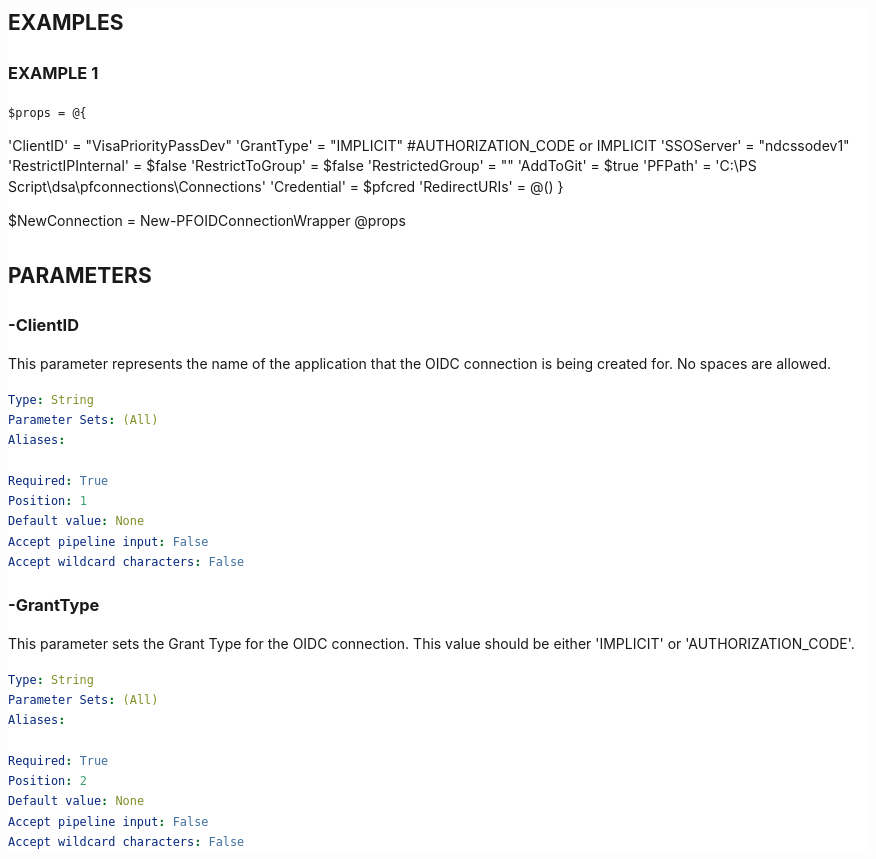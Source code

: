 ## EXAMPLES

### EXAMPLE 1
```
$props = @{
```

'ClientID'             = "VisaPriorityPassDev"
        'GrantType'            = "IMPLICIT" #AUTHORIZATION_CODE or IMPLICIT
        'SSOServer'            = "ndcssodev1"
        'RestrictIPInternal'   = $false
        'RestrictToGroup'      = $false
        'RestrictedGroup'      = ""
        'AddToGit'             = $true
        'PFPath'               = 'C:\PS Script\dsa\pfconnections\Connections\'
        'Credential'           = $pfcred
        'RedirectURIs'         = @()
}

$NewConnection = New-PFOIDConnectionWrapper @props

## PARAMETERS

### -ClientID
This parameter represents the name of the application that the OIDC connection is being created for. 
No spaces are allowed.

```yaml
Type: String
Parameter Sets: (All)
Aliases:

Required: True
Position: 1
Default value: None
Accept pipeline input: False
Accept wildcard characters: False
```

### -GrantType
This parameter sets the Grant Type for the OIDC connection. 
This value should be either 'IMPLICIT' or 'AUTHORIZATION_CODE'.

```yaml
Type: String
Parameter Sets: (All)
Aliases:

Required: True
Position: 2
Default value: None
Accept pipeline input: False
Accept wildcard characters: False
```
